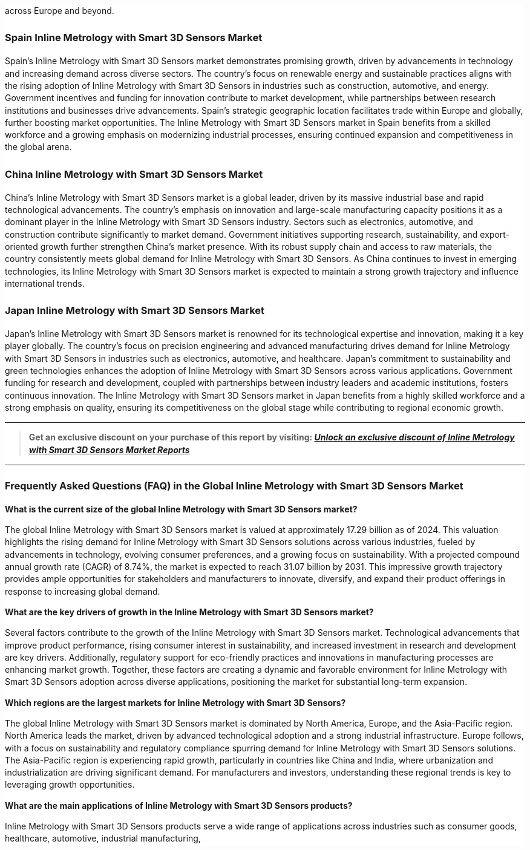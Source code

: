 across Europe and beyond.</p><h3>Spain Inline Metrology with Smart 3D Sensors Market</h3><p>Spain&rsquo;s Inline Metrology with Smart 3D Sensors market demonstrates promising growth, driven by advancements in technology and increasing demand across diverse sectors. The country&rsquo;s focus on renewable energy and sustainable practices aligns with the rising adoption of Inline Metrology with Smart 3D Sensors in industries such as construction, automotive, and energy. Government incentives and funding for innovation contribute to market development, while partnerships between research institutions and businesses drive advancements. Spain&rsquo;s strategic geographic location facilitates trade within Europe and globally, further boosting market opportunities. The Inline Metrology with Smart 3D Sensors market in Spain benefits from a skilled workforce and a growing emphasis on modernizing industrial processes, ensuring continued expansion and competitiveness in the global arena.</p><h3>China Inline Metrology with Smart 3D Sensors Market</h3><p>China&rsquo;s Inline Metrology with Smart 3D Sensors market is a global leader, driven by its massive industrial base and rapid technological advancements. The country&rsquo;s emphasis on innovation and large-scale manufacturing capacity positions it as a dominant player in the Inline Metrology with Smart 3D Sensors industry. Sectors such as electronics, automotive, and construction contribute significantly to market demand. Government initiatives supporting research, sustainability, and export-oriented growth further strengthen China&rsquo;s market presence. With its robust supply chain and access to raw materials, the country consistently meets global demand for Inline Metrology with Smart 3D Sensors. As China continues to invest in emerging technologies, its Inline Metrology with Smart 3D Sensors market is expected to maintain a strong growth trajectory and influence international trends.</p><h3>Japan Inline Metrology with Smart 3D Sensors Market</h3><p>Japan&rsquo;s Inline Metrology with Smart 3D Sensors market is renowned for its technological expertise and innovation, making it a key player globally. The country&rsquo;s focus on precision engineering and advanced manufacturing drives demand for Inline Metrology with Smart 3D Sensors in industries such as electronics, automotive, and healthcare. Japan&rsquo;s commitment to sustainability and green technologies enhances the adoption of Inline Metrology with Smart 3D Sensors across various applications. Government funding for research and development, coupled with partnerships between industry leaders and academic institutions, fosters continuous innovation. The Inline Metrology with Smart 3D Sensors market in Japan benefits from a highly skilled workforce and a strong emphasis on quality, ensuring its competitiveness on the global stage while contributing to regional economic growth.</p><hr /><blockquote><p><strong>Get an exclusive discount on your purchase of this report by visiting: <em><a href="://marketresearchpulse.com/ask-for-discount/29981?utm_source=Github&amp;utm_medium=0115">Unlock an exclusive discount of Inline Metrology with Smart 3D Sensors Market Reports</a></em>&nbsp;</strong></p></blockquote><hr /><h3>Frequently Asked Questions (FAQ) in the Global Inline Metrology with Smart 3D Sensors Market</h3><p><strong>What is the current size of the global Inline Metrology with Smart 3D Sensors market?</strong></p><p>The global Inline Metrology with Smart 3D Sensors market is valued at approximately 17.29 billion as of 2024. This valuation highlights the rising demand for Inline Metrology with Smart 3D Sensors solutions across various industries, fueled by advancements in technology, evolving consumer preferences, and a growing focus on sustainability. With a projected compound annual growth rate (CAGR) of 8.74%, the market is expected to reach 31.07 billion by 2031. This impressive growth trajectory provides ample opportunities for stakeholders and manufacturers to innovate, diversify, and expand their product offerings in response to increasing global demand.</p><p><strong>What are the key drivers of growth in the Inline Metrology with Smart 3D Sensors market?</strong></p><p>Several factors contribute to the growth of the Inline Metrology with Smart 3D Sensors market. Technological advancements that improve product performance, rising consumer interest in sustainability, and increased investment in research and development are key drivers. Additionally, regulatory support for eco-friendly practices and innovations in manufacturing processes are enhancing market growth. Together, these factors are creating a dynamic and favorable environment for Inline Metrology with Smart 3D Sensors adoption across diverse applications, positioning the market for substantial long-term expansion.</p><p><strong>Which regions are the largest markets for Inline Metrology with Smart 3D Sensors?</strong></p><p>The global Inline Metrology with Smart 3D Sensors market is dominated by North America, Europe, and the Asia-Pacific region. North America leads the market, driven by advanced technological adoption and a strong industrial infrastructure. Europe follows, with a focus on sustainability and regulatory compliance spurring demand for Inline Metrology with Smart 3D Sensors solutions. The Asia-Pacific region is experiencing rapid growth, particularly in countries like China and India, where urbanization and industrialization are driving significant demand. For manufacturers and investors, understanding these regional trends is key to leveraging growth opportunities.</p><p><strong>What are the main applications of Inline Metrology with Smart 3D Sensors products?</strong></p><p>Inline Metrology with Smart 3D Sensors products serve a wide range of applications across industries such as consumer goods, healthcare, automotive, industrial manufacturing,